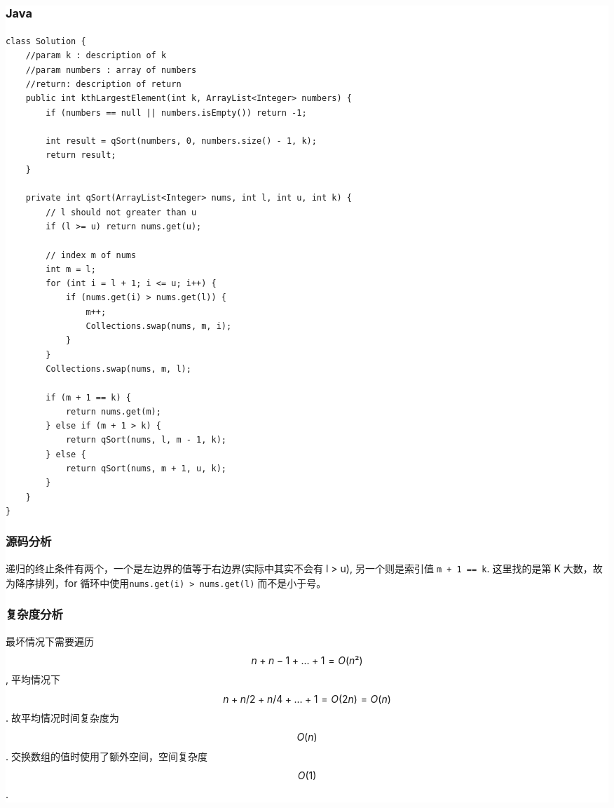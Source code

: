 ### Java

```
class Solution {
    //param k : description of k
    //param numbers : array of numbers
    //return: description of return
    public int kthLargestElement(int k, ArrayList<Integer> numbers) {
        if (numbers == null || numbers.isEmpty()) return -1;

        int result = qSort(numbers, 0, numbers.size() - 1, k);
        return result;
    }

    private int qSort(ArrayList<Integer> nums, int l, int u, int k) {
        // l should not greater than u
        if (l >= u) return nums.get(u);

        // index m of nums
        int m = l;
        for (int i = l + 1; i <= u; i++) {
            if (nums.get(i) > nums.get(l)) {
                m++;
                Collections.swap(nums, m, i);
            }
        }
        Collections.swap(nums, m, l);

        if (m + 1 == k) {
            return nums.get(m);
        } else if (m + 1 > k) {
            return qSort(nums, l, m - 1, k);
        } else {
            return qSort(nums, m + 1, u, k);
        }
    }
} 
```

### 源码分析

递归的终止条件有两个，一个是左边界的值等于右边界(实际中其实不会有 l > u), 另一个则是索引值 `m + 1 == k`. 这里找的是第 K 大数，故为降序排列，for 循环中使用`nums.get(i) > nums.get(l)` 而不是小于号。

### 复杂度分析

最坏情况下需要遍历 $$ n + n - 1 + ... + 1 = O(n²)$$, 平均情况下 $$n + n/2 + n/4 + ... + 1 = O(2n)=O(n)$$. 故平均情况时间复杂度为 $$O(n)$$. 交换数组的值时使用了额外空间，空间复杂度 $$O(1)$$.